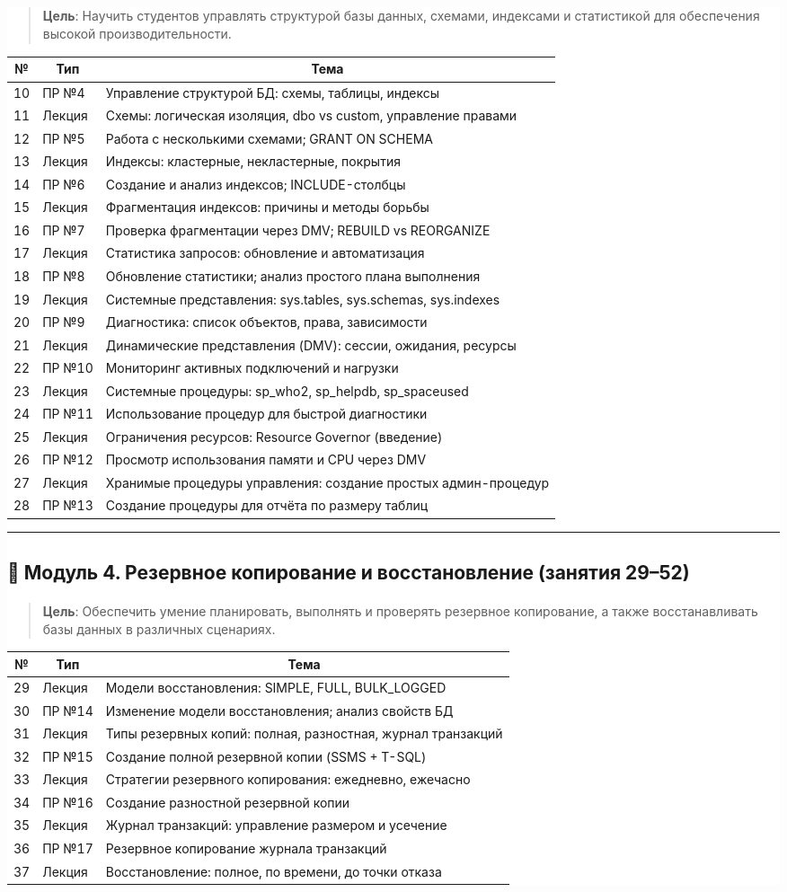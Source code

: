 > **Цель**: Научить студентов управлять структурой базы данных, схемами, индексами и статистикой для обеспечения высокой производительности.

| № | Тип | Тема |
|---|-----|------|
| 10 | ПР №4 | Управление структурой БД: схемы, таблицы, индексы |
| 11 | Лекция | Схемы: логическая изоляция, dbo vs custom, управление правами |
| 12 | ПР №5 | Работа с несколькими схемами; GRANT ON SCHEMA |
| 13 | Лекция | Индексы: кластерные, некластерные, покрытия |
| 14 | ПР №6 | Создание и анализ индексов; INCLUDE-столбцы |
| 15 | Лекция | Фрагментация индексов: причины и методы борьбы |
| 16 | ПР №7 | Проверка фрагментации через DMV; REBUILD vs REORGANIZE |
| 17 | Лекция | Статистика запросов: обновление и автоматизация |
| 18 | ПР №8 | Обновление статистики; анализ простого плана выполнения |
| 19 | Лекция | Системные представления: sys.tables, sys.schemas, sys.indexes |
| 20 | ПР №9 | Диагностика: список объектов, права, зависимости |
| 21 | Лекция | Динамические представления (DMV): сессии, ожидания, ресурсы |
| 22 | ПР №10 | Мониторинг активных подключений и нагрузки |
| 23 | Лекция | Системные процедуры: sp_who2, sp_helpdb, sp_spaceused |
| 24 | ПР №11 | Использование процедур для быстрой диагностики |
| 25 | Лекция | Ограничения ресурсов: Resource Governor (введение) |
| 26 | ПР №12 | Просмотр использования памяти и CPU через DMV |
| 27 | Лекция | Хранимые процедуры управления: создание простых админ-процедур |
| 28 | ПР №13 | Создание процедуры для отчёта по размеру таблиц |

---

## 🔹 Модуль 4. Резервное копирование и восстановление (занятия 29–52)

> **Цель**: Обеспечить умение планировать, выполнять и проверять резервное копирование, а также восстанавливать базы данных в различных сценариях.

| № | Тип | Тема |
|---|-----|------|
| 29 | Лекция | Модели восстановления: SIMPLE, FULL, BULK_LOGGED |
| 30 | ПР №14 | Изменение модели восстановления; анализ свойств БД |
| 31 | Лекция | Типы резервных копий: полная, разностная, журнал транзакций |
| 32 | ПР №15 | Создание полной резервной копии (SSMS + T-SQL) |
| 33 | Лекция | Стратегии резервного копирования: ежедневно, ежечасно |
| 34 | ПР №16 | Создание разностной резервной копии |
| 35 | Лекция | Журнал транзакций: управление размером и усечение |
| 36 | ПР №17 | Резервное копирование журнала транзакций |
| 37 | Лекция | Восстановление: полное, по времени, до точки отказа |